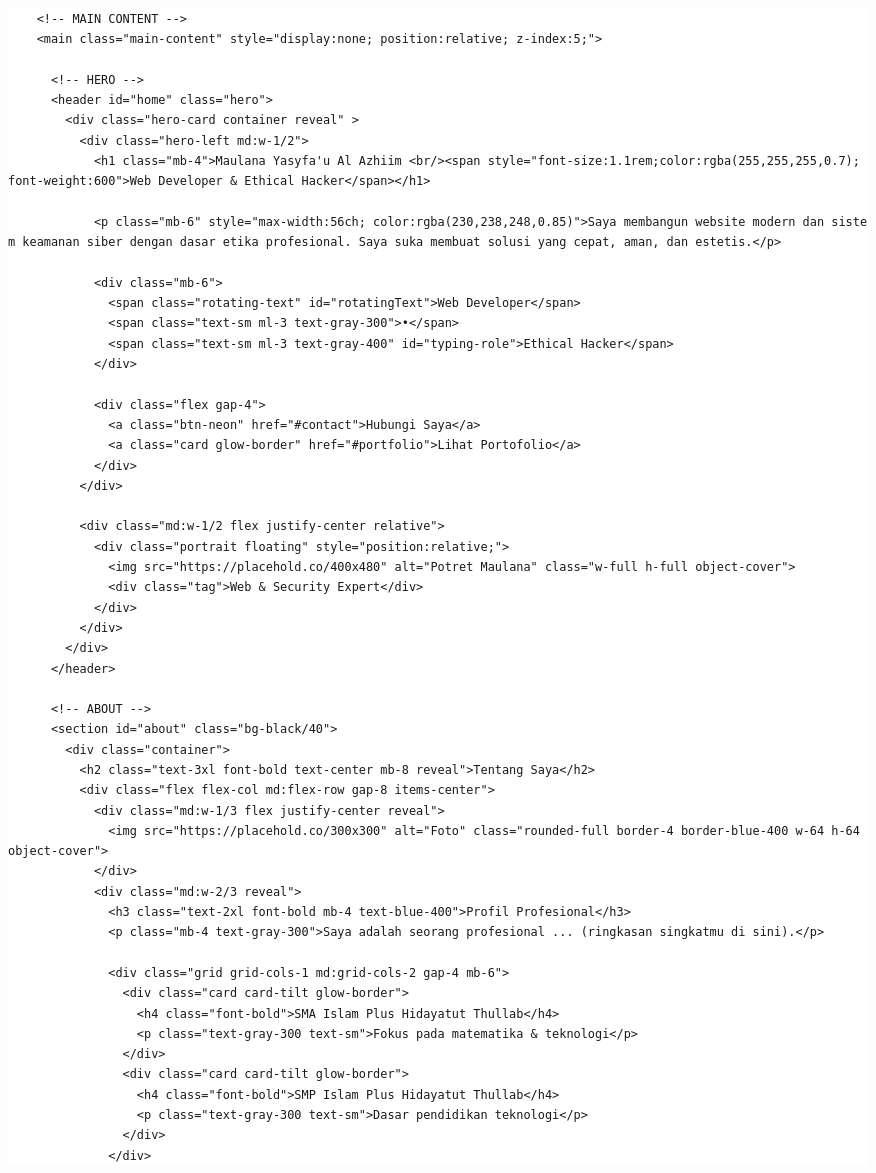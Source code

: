         <!-- MAIN CONTENT -->
        <main class="main-content" style="display:none; position:relative; z-index:5;">
      
          <!-- HERO -->
          <header id="home" class="hero">
            <div class="hero-card container reveal" >
              <div class="hero-left md:w-1/2">
                <h1 class="mb-4">Maulana Yasyfa'u Al Azhiim <br/><span style="font-size:1.1rem;color:rgba(255,255,255,0.7); font-weight:600">Web Developer & Ethical Hacker</span></h1>
      
                <p class="mb-6" style="max-width:56ch; color:rgba(230,238,248,0.85)">Saya membangun website modern dan sistem keamanan siber dengan dasar etika profesional. Saya suka membuat solusi yang cepat, aman, dan estetis.</p>
      
                <div class="mb-6">
                  <span class="rotating-text" id="rotatingText">Web Developer</span>
                  <span class="text-sm ml-3 text-gray-300">•</span>
                  <span class="text-sm ml-3 text-gray-400" id="typing-role">Ethical Hacker</span>
                </div>
      
                <div class="flex gap-4">
                  <a class="btn-neon" href="#contact">Hubungi Saya</a>
                  <a class="card glow-border" href="#portfolio">Lihat Portofolio</a>
                </div>
              </div>
      
              <div class="md:w-1/2 flex justify-center relative">
                <div class="portrait floating" style="position:relative;">
                  <img src="https://placehold.co/400x480" alt="Potret Maulana" class="w-full h-full object-cover">
                  <div class="tag">Web & Security Expert</div>
                </div>
              </div>
            </div>
          </header>
      
          <!-- ABOUT -->
          <section id="about" class="bg-black/40">
            <div class="container">
              <h2 class="text-3xl font-bold text-center mb-8 reveal">Tentang Saya</h2>
              <div class="flex flex-col md:flex-row gap-8 items-center">
                <div class="md:w-1/3 flex justify-center reveal">
                  <img src="https://placehold.co/300x300" alt="Foto" class="rounded-full border-4 border-blue-400 w-64 h-64 object-cover">
                </div>
                <div class="md:w-2/3 reveal">
                  <h3 class="text-2xl font-bold mb-4 text-blue-400">Profil Profesional</h3>
                  <p class="mb-4 text-gray-300">Saya adalah seorang profesional ... (ringkasan singkatmu di sini).</p>
      
                  <div class="grid grid-cols-1 md:grid-cols-2 gap-4 mb-6">
                    <div class="card card-tilt glow-border">
                      <h4 class="font-bold">SMA Islam Plus Hidayatut Thullab</h4>
                      <p class="text-gray-300 text-sm">Fokus pada matematika & teknologi</p>
                    </div>
                    <div class="card card-tilt glow-border">
                      <h4 class="font-bold">SMP Islam Plus Hidayatut Thullab</h4>
                      <p class="text-gray-300 text-sm">Dasar pendidikan teknologi</p>
                    </div>
                  </div>
      